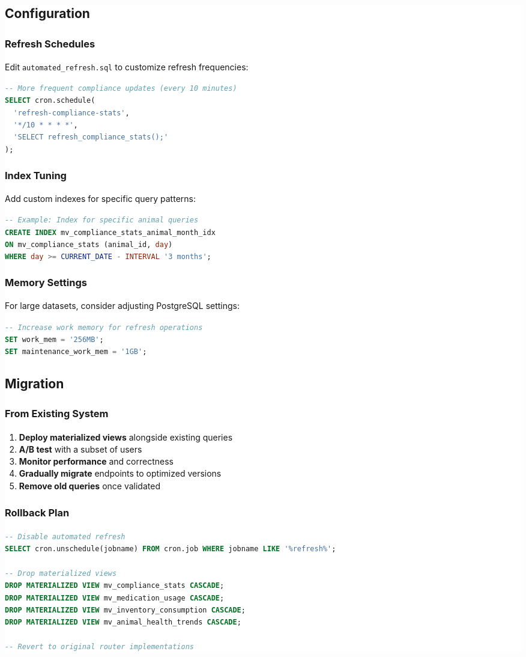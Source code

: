 ## Configuration

### Refresh Schedules

Edit `automated_refresh.sql` to customize refresh frequencies:

```sql
-- More frequent compliance updates (every 10 minutes)
SELECT cron.schedule(
  'refresh-compliance-stats',
  '*/10 * * * *',
  'SELECT refresh_compliance_stats();'
);
```

### Index Tuning

Add custom indexes for specific query patterns:

```sql
-- Example: Index for specific animal queries
CREATE INDEX mv_compliance_stats_animal_month_idx 
ON mv_compliance_stats (animal_id, day) 
WHERE day >= CURRENT_DATE - INTERVAL '3 months';
```

### Memory Settings

For large datasets, consider adjusting PostgreSQL settings:

```sql
-- Increase work memory for refresh operations
SET work_mem = '256MB';
SET maintenance_work_mem = '1GB';
```

## Migration

### From Existing System

1. **Deploy materialized views** alongside existing queries
2. **A/B test** with a subset of users
3. **Monitor performance** and correctness
4. **Gradually migrate** endpoints to optimized versions
5. **Remove old queries** once validated

### Rollback Plan

```sql
-- Disable automated refresh
SELECT cron.unschedule(jobname) FROM cron.job WHERE jobname LIKE '%refresh%';

-- Drop materialized views
DROP MATERIALIZED VIEW mv_compliance_stats CASCADE;
DROP MATERIALIZED VIEW mv_medication_usage CASCADE;
DROP MATERIALIZED VIEW mv_inventory_consumption CASCADE;
DROP MATERIALIZED VIEW mv_animal_health_trends CASCADE;

-- Revert to original router implementations
```
